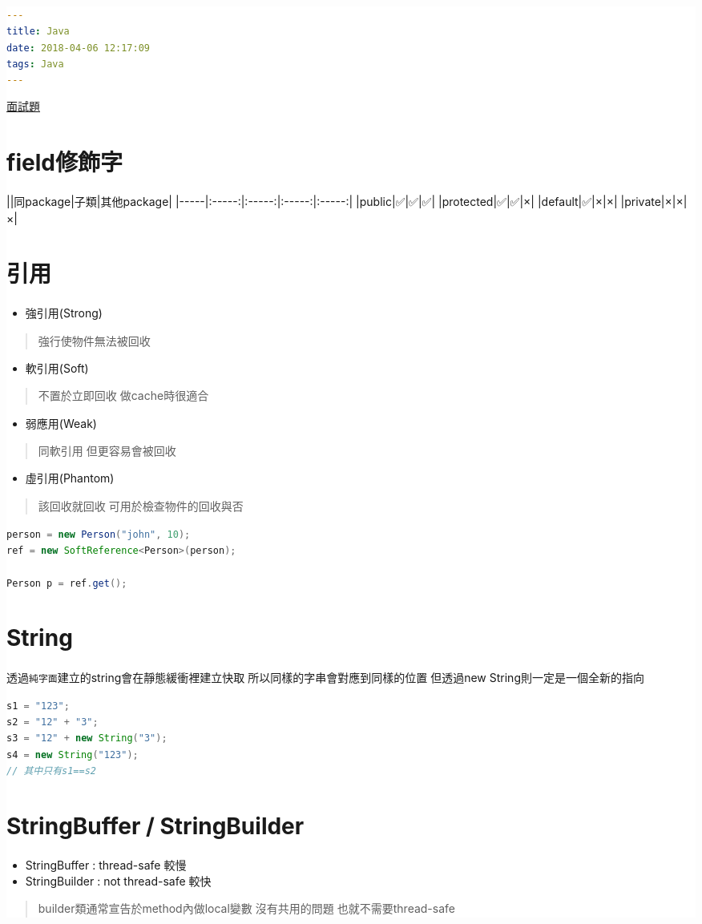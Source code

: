 ```yaml
---
title: Java
date: 2018-04-06 12:17:09
tags: Java
---
```

[面試題](http://wiki.jikexueyuan.com/project/java-interview-bible/)

field修飾字
=====
||同package|子類|其他package|
|-----|:-----:|:-----:|:-----:|:-----:|
|public|✅|✅|✅|
|protected|✅|✅|×|
|default|✅|×|×|
|private|×|×|×|

引用
======

- 強引用(Strong)
> 強行使物件無法被回收

- 軟引用(Soft)
> 不置於立即回收 做cache時很適合

- 弱應用(Weak)
> 同軟引用 但更容易會被回收

- 虛引用(Phantom)
> 該回收就回收 可用於檢查物件的回收與否

```java
person = new Person("john", 10);
ref = new SoftReference<Person>(person);

Person p = ref.get();
```

String
======
透過`純字面`建立的string會在靜態緩衝裡建立快取 所以同樣的字串會對應到同樣的位置 但透過new String則一定是一個全新的指向
```java
s1 = "123";
s2 = "12" + "3";
s3 = "12" + new String("3");
s4 = new String("123");
// 其中只有s1==s2
```

StringBuffer / StringBuilder
======
- StringBuffer : thread-safe 較慢
- StringBuilder : not thread-safe 較快
> builder類通常宣告於method內做local變數 沒有共用的問題 也就不需要thread-safe
